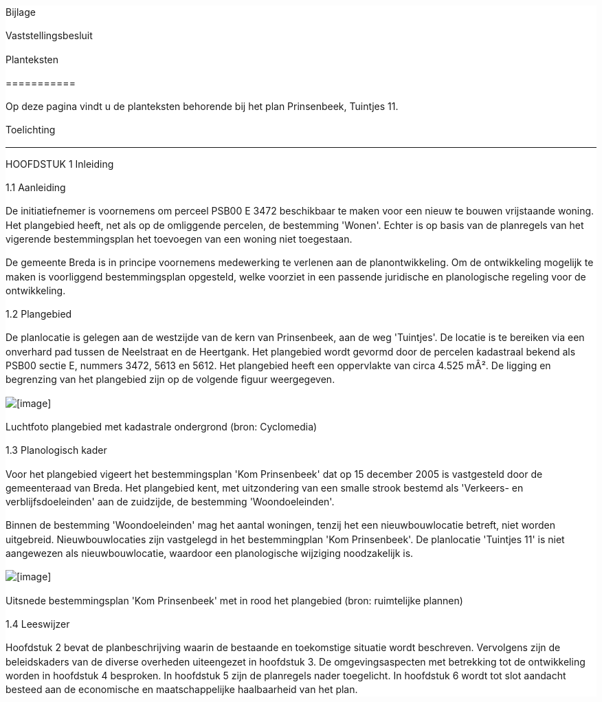 Bijlage

Vaststellingsbesluit

Planteksten

===========

Op deze pagina vindt u de planteksten behorende bij het plan Prinsenbeek, Tuintjes 11\.

Toelichting

-----------

HOOFDSTUK 1 Inleiding

1\.1 Aanleiding

De initiatiefnemer is voornemens om perceel PSB00 E 3472 beschikbaar te maken voor een nieuw te bouwen vrijstaande woning. Het plangebied heeft, net als op de omliggende percelen, de bestemming 'Wonen'. Echter is op basis van de planregels van het vigerende bestemmingsplan het toevoegen van een woning niet toegestaan.

De gemeente Breda is in principe voornemens medewerking te verlenen aan de planontwikkeling. Om de ontwikkeling mogelijk te maken is voorliggend bestemmingsplan opgesteld, welke voorziet in een passende juridische en planologische regeling voor de ontwikkeling.

1\.2 Plangebied

De planlocatie is gelegen aan de westzijde van de kern van Prinsenbeek, aan de weg 'Tuintjes'. De locatie is te bereiken via een onverhard pad tussen de Neelstraat en de Heertgank. Het plangebied wordt gevormd door de percelen kadastraal bekend als PSB00 sectie E, nummers 3472, 5613 en 5612\. Het plangebied heeft een oppervlakte van circa 4\.525 mÂ². De ligging en begrenzing van het plangebied zijn op de volgende figuur weergegeven.

![[image]](i_NL.IMRO.0758.BP2018216008-VG01_402000.png "i_NL.IMRO.0758.BP2018216008-VG01_402000.png")

Luchtfoto plangebied met kadastrale ondergrond (bron: Cyclomedia)

1\.3 Planologisch kader

Voor het plangebied vigeert het bestemmingsplan 'Kom Prinsenbeek' dat op 15 december 2005 is vastgesteld door de gemeenteraad van Breda. Het plangebied kent, met uitzondering van een smalle strook bestemd als 'Verkeers\- en verblijfsdoeleinden' aan de zuidzijde, de bestemming 'Woondoeleinden'.

Binnen de bestemming 'Woondoeleinden' mag het aantal woningen, tenzij het een nieuwbouwlocatie betreft, niet worden uitgebreid. Nieuwbouwlocaties zijn vastgelegd in het bestemmingplan 'Kom Prinsenbeek'. De planlocatie 'Tuintjes 11' is niet aangewezen als nieuwbouwlocatie, waardoor een planologische wijziging noodzakelijk is.

![[image]](i_NL.IMRO.0758.BP2018216008-VG01_402001.png "i_NL.IMRO.0758.BP2018216008-VG01_402001.png")

Uitsnede bestemmingsplan 'Kom Prinsenbeek' met in rood het plangebied (bron: ruimtelijke plannen)

1\.4 Leeswijzer

Hoofdstuk 2 bevat de planbeschrijving waarin de bestaande en toekomstige situatie wordt beschreven. Vervolgens zijn de beleidskaders van de diverse overheden uiteengezet in hoofdstuk 3\. De omgevingsaspecten met betrekking tot de ontwikkeling worden in hoofdstuk 4 besproken. In hoofdstuk 5 zijn de planregels nader toegelicht. In hoofdstuk 6 wordt tot slot aandacht besteed aan de economische en maatschappelijke haalbaarheid van het plan.
